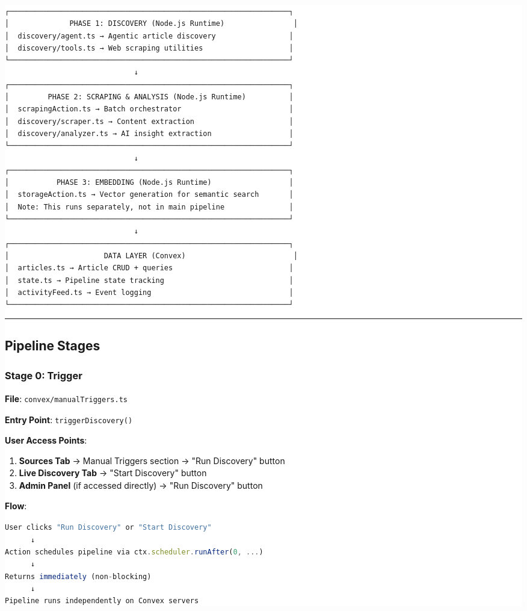 ```
┌─────────────────────────────────────────────────────────────────┐
│              PHASE 1: DISCOVERY (Node.js Runtime)                │
│  discovery/agent.ts → Agentic article discovery                 │
│  discovery/tools.ts → Web scraping utilities                    │
└─────────────────────────────────────────────────────────────────┘
                              ↓
┌─────────────────────────────────────────────────────────────────┐
│         PHASE 2: SCRAPING & ANALYSIS (Node.js Runtime)          │
│  scrapingAction.ts → Batch orchestrator                         │
│  discovery/scraper.ts → Content extraction                      │
│  discovery/analyzer.ts → AI insight extraction                  │
└─────────────────────────────────────────────────────────────────┘
                              ↓
┌─────────────────────────────────────────────────────────────────┐
│           PHASE 3: EMBEDDING (Node.js Runtime)                  │
│  storageAction.ts → Vector generation for semantic search       │
│  Note: This runs separately, not in main pipeline               │
└─────────────────────────────────────────────────────────────────┘
                              ↓
┌─────────────────────────────────────────────────────────────────┐
│                      DATA LAYER (Convex)                         │
│  articles.ts → Article CRUD + queries                           │
│  state.ts → Pipeline state tracking                             │
│  activityFeed.ts → Event logging                                │
└─────────────────────────────────────────────────────────────────┘
```

---

## Pipeline Stages

### Stage 0: Trigger
**File**: `convex/manualTriggers.ts`

**Entry Point**: `triggerDiscovery()`

**User Access Points**:
1. **Sources Tab** → Manual Triggers section → "Run Discovery" button
2. **Live Discovery Tab** → "Start Discovery" button
3. **Admin Panel** (if accessed directly) → "Run Discovery" button

**Flow**:
```typescript
User clicks "Run Discovery" or "Start Discovery"
      ↓
Action schedules pipeline via ctx.scheduler.runAfter(0, ...)
      ↓
Returns immediately (non-blocking)
      ↓
Pipeline runs independently on Convex servers
```
